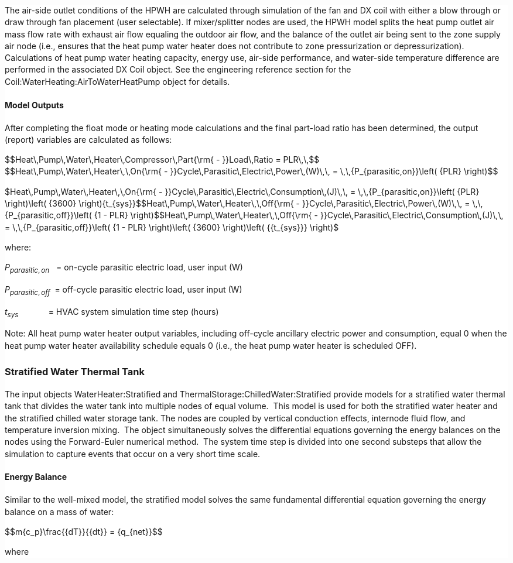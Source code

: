 The air-side outlet conditions of the HPWH are calculated through simulation of the fan and DX coil with either a blow through or draw through fan placement (user selectable). If mixer/splitter nodes are used, the HPWH model splits the heat pump outlet air mass flow rate with exhaust air flow equaling the outdoor air flow, and the balance of the outlet air being sent to the zone supply air node (i.e., ensures that the heat pump water heater does not contribute to zone pressurization or depressurization). Calculations of heat pump water heating capacity, energy use, air-side performance, and water-side temperature difference are performed in the associated DX Coil object. See the engineering reference section for the Coil:WaterHeating:AirToWaterHeatPump object for details.

#### Model Outputs

After completing the float mode or heating mode calculations and the final part-load ratio has been determined, the output (report) variables are calculated as follows:

<div>$$Heat\,Pump\,Water\,Heater\,Compressor\,Part{\rm{ - }}Load\,Ratio = PLR\,\,$$</div>

<div>$$Heat\,Pump\,Water\,Heater\,\,On{\rm{ - }}Cycle\,Parasitic\,Electric\,Power\,(W)\,\, = \,\,{P_{parasitic,on}}\left( {PLR} \right)$$</div>

<span>$Heat\,Pump\,Water\,Heater\,\,On{\rm{ - }}Cycle\,Parasitic\,Electric\,Consumption\,(J)\,\, = \,\,{P_{parasitic,on}}\left( {PLR} \right)\left( {3600} \right){t_{sys}}$</span><span>$Heat\,Pump\,Water\,Heater\,\,Off{\rm{ - }}Cycle\,Parasitic\,Electric\,Power\,(W)\,\, = \,\,{P_{parasitic,off}}\left( {1 - PLR} \right)$</span><span>$Heat\,Pump\,Water\,Heater\,\,Off{\rm{ - }}Cycle\,Parasitic\,Electric\,Consumption\,(J)\,\, = \,\,{P_{parasitic,off}}\left( {1 - PLR} \right)\left( {3600} \right)\left( {{t_{sys}}} \right)$</span>

where:

<span>${P_{parasitic,on}}$</span>   = on-cycle parasitic electric load, user input (W)

<span>${P_{parasitic,off}}$</span>  = off-cycle parasitic electric load, user input (W)

<span>${t_{sys}}$</span>             = HVAC system simulation time step (hours)

Note: All heat pump water heater output variables, including off-cycle ancillary electric power and consumption, equal 0 when the heat pump water heater availability schedule equals 0 (i.e., the heat pump water heater is scheduled OFF).

### Stratified Water Thermal Tank

The input objects WaterHeater:Stratified and ThermalStorage:ChilledWater:Stratified provide models for a stratified water thermal tank that divides the water tank into multiple nodes of equal volume.  This model is used for both the stratified water heater and the stratified chilled water storage tank. The nodes are coupled by vertical conduction effects, internode fluid flow, and temperature inversion mixing.  The object simultaneously solves the differential equations governing the energy balances on the nodes using the Forward-Euler numerical method.  The system time step is divided into one second substeps that allow the simulation to capture events that occur on a very short time scale.

#### Energy Balance

Similar to the well-mixed model, the stratified model solves the same fundamental differential equation governing the energy balance on a mass of water:

<div>$$m{c_p}\frac{{dT}}{{dt}} = {q_{net}}$$</div>

where

